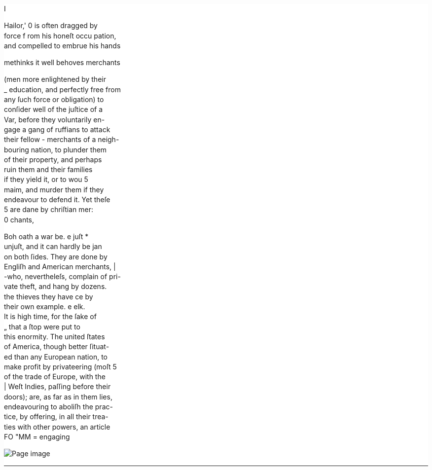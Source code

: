 I  
  
 Hailor,&#x27; 0 is often dragged by  
force f rom his honeſt occu pation,  
and compelled to embrue his hands  
  
  
methinks it well behoves merchants  
  
(men more enlightened by their  
_ education, and perfectly free from  
any ſuch force or obligation) to  
conſider well of the juſtice of a  
Var, before they voluntarily en-  
gage a gang of ruffians to attack  
their fellow - merchants of a neigh-  
bouring nation, to plunder them  
of their property, and perhaps  
ruin them and their families  
if they yield it, or to wou 5  
maim, and murder them if they  
endeavour to defend it. Yet theſe  
5 are dane by chriſtian mer:  
0 chants,  
  
Boh oath a war be. e juſt *  
unjuſt, and it can hardly be jan  
on both ſides. They are done by  
Engliſh and American merchants, |  
-who, nevertheleſs, complain of pri-  
vate theft, and hang by dozens.  
the thieves they have ce by  
their own example. e elk.  
It is high time, for the ſake of  
„ that a ſtop were put to  
this enormity. The united ſtates  
of America, though better ſituat-  
ed than any European nation, to  
make profit by privateering (moſt 5  
of the trade of Europe, with the  
| Weſt Indies, paſſing before their  
doors); are, as far as in them lies,  
endeavouring to aboliſh the prac-  
tice, by offering, in all their trea-  
ties with other powers, an article  
FO &quot;MM = engaging 
</td><td style="width: 50%; max-height: 75%; margin: auto; display: block;">
<img alt="Page image" src="https://iiif.archive.org/image/iiif/2/bim_eighteenth-century_observations-on-a-late-p_romilly-samuel-sir_1786%2Fbim_eighteenth-century_observations-on-a-late-p_romilly-samuel-sir_1786_jp2.zip%2Fbim_eighteenth-century_observations-on-a-late-p_romilly-samuel-sir_1786_jp2%2Fbim_eighteenth-century_observations-on-a-late-p_romilly-samuel-sir_1786_0159.jp2/pct:25.309849967384213,17.960618846694796,61.404653185475105,61.47679324894515/!600,600/0/default.jpg"/>
</td>
</tr></table>

---
